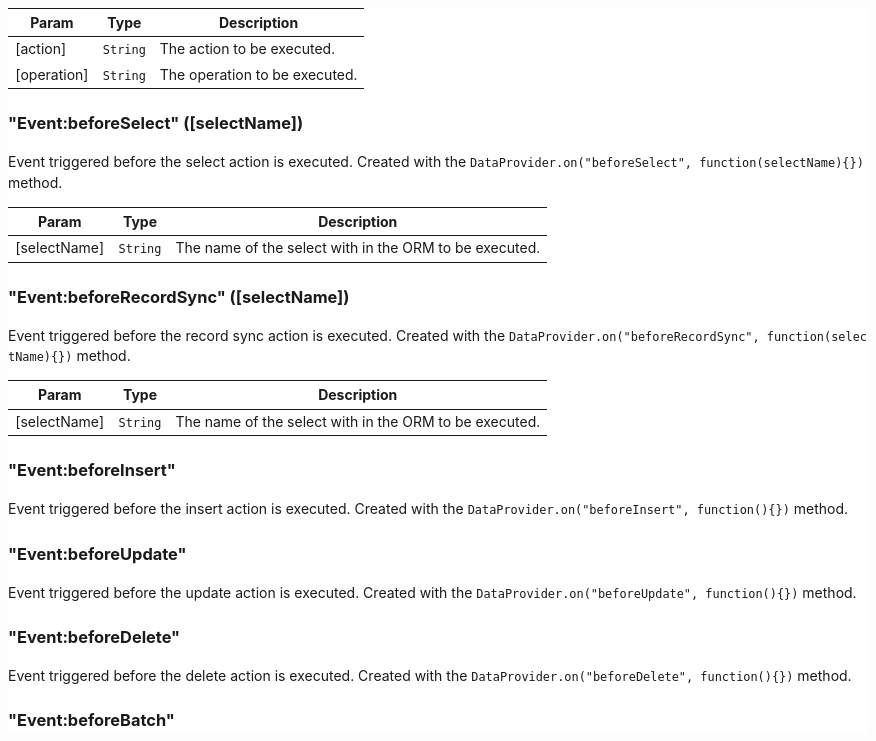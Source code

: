 
| Param       | Type                | Description                   |
| ----------- | ------------------- | ----------------------------- |
| [action]    | <code>String</code> | The action to be executed.    |
| [operation] | <code>String</code> | The operation to be executed. |

<a name="DataProvider+Event_beforeSelect"></a>

### "Event:beforeSelect" ([selectName])

Event triggered before the select action is executed. Created with the ```DataProvider.on("beforeSelect", function(selectName){})``` method.


| Param        | Type                | Description                                            |
| ------------ | ------------------- | ------------------------------------------------------ |
| [selectName] | <code>String</code> | The name of the select with in the ORM to be executed. |

<a name="DataProvider+Event_beforeRecordSync"></a>

### "Event:beforeRecordSync" ([selectName])

Event triggered before the record sync action is executed. Created with the ```DataProvider.on("beforeRecordSync", function(selectName){})``` method.


| Param        | Type                | Description                                            |
| ------------ | ------------------- | ------------------------------------------------------ |
| [selectName] | <code>String</code> | The name of the select with in the ORM to be executed. |

<a name="DataProvider+Event_beforeInsert"></a>

### "Event:beforeInsert"

Event triggered before the insert action is executed. Created with the ```DataProvider.on("beforeInsert", function(){})``` method.

<a name="DataProvider+Event_beforeUpdate"></a>

### "Event:beforeUpdate"

Event triggered before the update action is executed. Created with the ```DataProvider.on("beforeUpdate", function(){})``` method.

<a name="DataProvider+Event_beforeDelete"></a>

### "Event:beforeDelete"

Event triggered before the delete action is executed. Created with the ```DataProvider.on("beforeDelete", function(){})``` method.

<a name="DataProvider+Event_beforeBatch"></a>

### "Event:beforeBatch"
